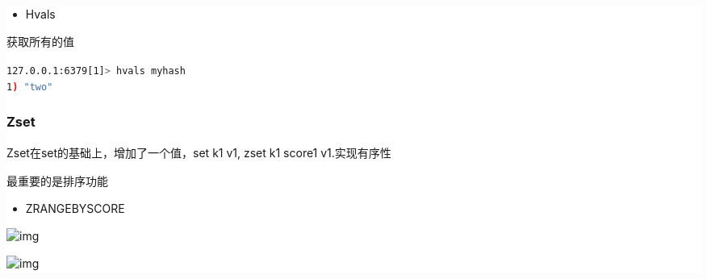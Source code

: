 - Hvals

获取所有的值

```Bash
127.0.0.1:6379[1]> hvals myhash
1) "two"
```

### Zset

Zset在set的基础上，增加了一个值，set k1 v1, zset k1 score1 v1.实现有序性

最重要的是排序功能

- ZRANGEBYSCORE

![img](https://bqlvnd032q7.feishu.cn/space/api/box/stream/download/asynccode/?code=NTAwNWJhYjE5NDQxNzlmMDg4Zjg1ODE0NDlhMWU4MDFfVXFmVFhwNlh3eTlacnU5anR5UkpGVjVvUTE4MTVRR0RfVG9rZW46VjRYM2JrMWxKb0xXVm94TGM5VGNMSVQyblNoXzE3Mjk5MjgzMzY6MTcyOTkzMTkzNl9WNA)

![img](https://bqlvnd032q7.feishu.cn/space/api/box/stream/download/asynccode/?code=ZWQ3Nzk3OWZiYzI1MGE3ODc1YTdhODAzYzRmY2E2NmFfZ2ZyV2h1WDVnRkFHbzhEd3BIMnpOQVE3SUhnbUdsWDFfVG9rZW46UmZmdWIwUzBGb0ZRbXR4dm05MWMyYnJrbnRnXzE3Mjk5MjgzMzY6MTcyOTkzMTkzNl9WNA)